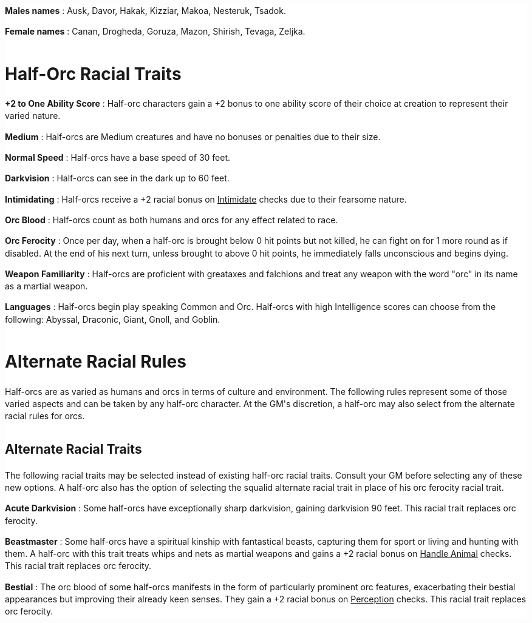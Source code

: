 **Males names** : Ausk, Davor, Hakak, Kizziar, Makoa, Nesteruk, Tsadok.

**Female names** : Canan, Drogheda, Goruza, Mazon, Shirish, Tevaga, Zeljka.

# Half-Orc Racial Traits 

**+2 to One Ability Score** : Half-orc characters gain a +2 bonus to one ability score of their choice at creation to represent their varied nature.

**Medium** : Half-orcs are Medium creatures and have no bonuses or penalties due to their size.

**Normal Speed** : Half-orcs have a base speed of 30 feet.

**Darkvision** : Half-orcs can see in the dark up to 60 feet.

**Intimidating** : Half-orcs receive a +2 racial bonus on [Intimidate](skills/intimidate.md#_intimidate) checks due to their fearsome nature.

**Orc Blood** : Half-orcs count as both humans and orcs for any effect related to race.

**Orc Ferocity** : Once per day, when a half-orc is brought below 0 hit points but not killed, he can fight on for 1 more round as if disabled. At the end of his next turn, unless brought to above 0 hit points, he immediately falls unconscious and begins dying.

**Weapon Familiarity** : Half-orcs are proficient with greataxes and falchions and treat any weapon with the word "orc" in its name as a martial weapon.

**Languages** : Half-orcs begin play speaking Common and Orc. Half-orcs with high Intelligence scores can choose from the following: Abyssal, Draconic, Giant, Gnoll, and Goblin.

# Alternate Racial Rules

Half-orcs are as varied as humans and orcs in terms of culture and environment. The following rules represent some of those varied aspects and can be taken by any half-orc character. At the GM's discretion, a half-orc may also select from the alternate racial rules for orcs.

## Alternate Racial Traits

The following racial traits may be selected instead of existing half-orc racial traits. Consult your GM before selecting any of these new options. A half-orc also has the option of selecting the squalid alternate racial trait in place of his orc ferocity racial trait.

**Acute Darkvision** : Some half-orcs have exceptionally sharp darkvision, gaining darkvision 90 feet. This racial trait replaces orc ferocity.

**Beastmaster** : Some half-orcs have a spiritual kinship with fantastical beasts, capturing them for sport or living and hunting with them. A half-orc with this trait treats whips and nets as martial weapons and gains a +2 racial bonus on [Handle Animal](skills/handleAnimal.md#_handle-animal) checks. This racial trait replaces orc ferocity.

**Bestial** : The orc blood of some half-orcs manifests in the form of particularly prominent orc features, exacerbating their bestial appearances but improving their already keen senses. They gain a +2 racial bonus on [Perception](skills/perception.md#_perception) checks. This racial trait replaces orc ferocity.
